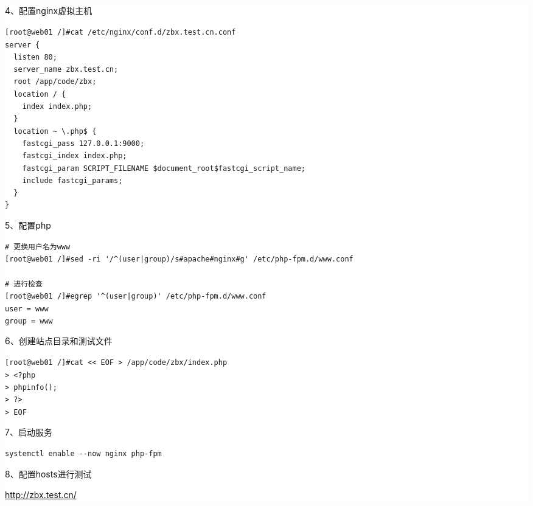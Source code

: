 4、配置nginx虚拟主机

```shell
[root@web01 /]#cat /etc/nginx/conf.d/zbx.test.cn.conf 
server {
  listen 80;
  server_name zbx.test.cn;
  root /app/code/zbx;
  location / {
    index index.php;
  }
  location ~ \.php$ {
    fastcgi_pass 127.0.0.1:9000;
    fastcgi_index index.php;
    fastcgi_param SCRIPT_FILENAME $document_root$fastcgi_script_name;
    include fastcgi_params;
  }
}
```

5、配置php

```shell
# 更换用户名为www
[root@web01 /]#sed -ri '/^(user|group)/s#apache#nginx#g' /etc/php-fpm.d/www.conf

# 进行检查
[root@web01 /]#egrep '^(user|group)' /etc/php-fpm.d/www.conf 
user = www
group = www
```

6、创建站点目录和测试文件

```shell
[root@web01 /]#cat << EOF > /app/code/zbx/index.php
> <?php
> phpinfo();
> ?>
> EOF
```

7、启动服务

```shell
systemctl enable --now nginx php-fpm
```

8、配置hosts进行测试

http://zbx.test.cn/
